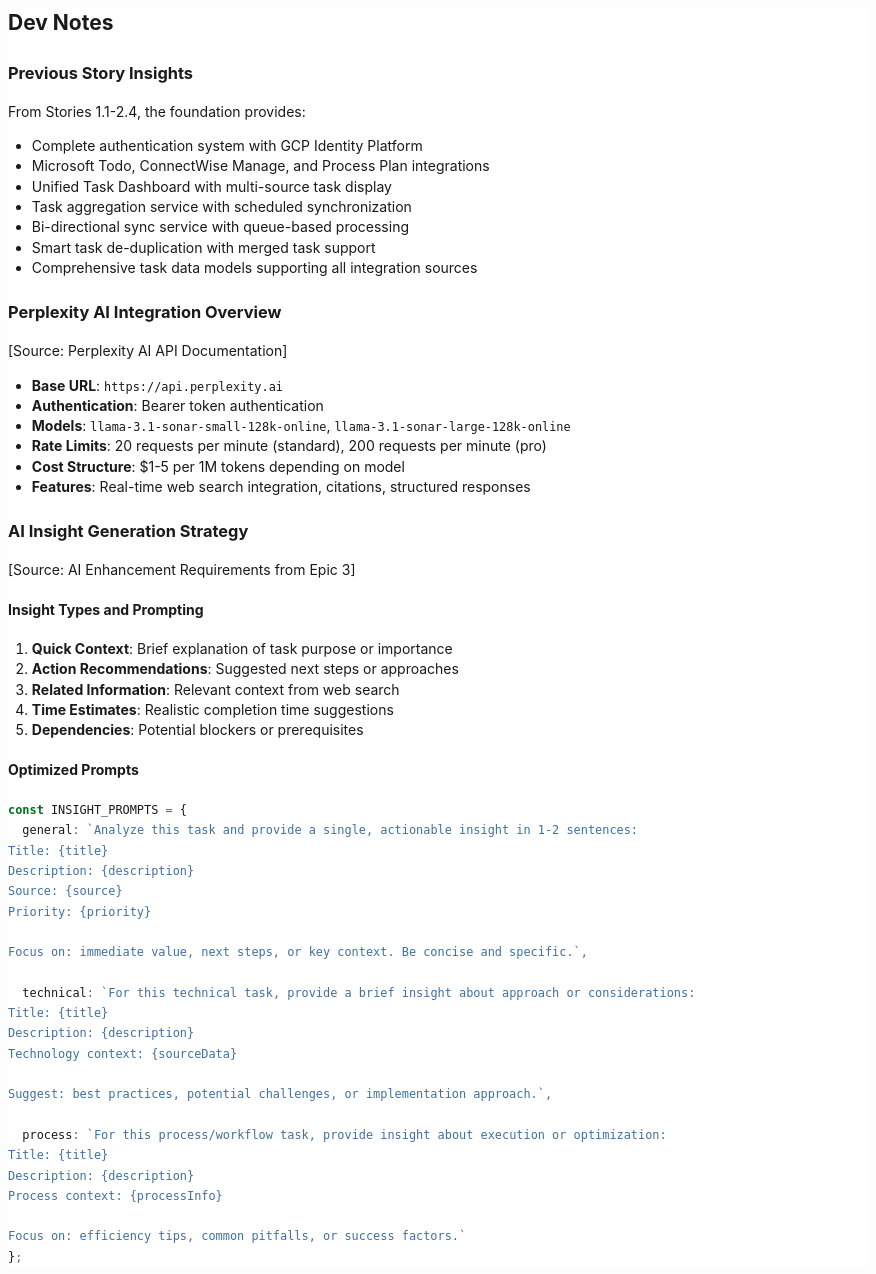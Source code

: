 ## Dev Notes

### Previous Story Insights
From Stories 1.1-2.4, the foundation provides:
- Complete authentication system with GCP Identity Platform
- Microsoft Todo, ConnectWise Manage, and Process Plan integrations
- Unified Task Dashboard with multi-source task display
- Task aggregation service with scheduled synchronization
- Bi-directional sync service with queue-based processing
- Smart task de-duplication with merged task support
- Comprehensive task data models supporting all integration sources

### Perplexity AI Integration Overview
[Source: Perplexity AI API Documentation]
- **Base URL**: `https://api.perplexity.ai`
- **Authentication**: Bearer token authentication
- **Models**: `llama-3.1-sonar-small-128k-online`, `llama-3.1-sonar-large-128k-online`
- **Rate Limits**: 20 requests per minute (standard), 200 requests per minute (pro)
- **Cost Structure**: $1-5 per 1M tokens depending on model
- **Features**: Real-time web search integration, citations, structured responses

### AI Insight Generation Strategy
[Source: AI Enhancement Requirements from Epic 3]

#### Insight Types and Prompting
1. **Quick Context**: Brief explanation of task purpose or importance
2. **Action Recommendations**: Suggested next steps or approaches
3. **Related Information**: Relevant context from web search
4. **Time Estimates**: Realistic completion time suggestions
5. **Dependencies**: Potential blockers or prerequisites

#### Optimized Prompts
```typescript
const INSIGHT_PROMPTS = {
  general: `Analyze this task and provide a single, actionable insight in 1-2 sentences:
Title: {title}
Description: {description}
Source: {source}
Priority: {priority}

Focus on: immediate value, next steps, or key context. Be concise and specific.`,

  technical: `For this technical task, provide a brief insight about approach or considerations:
Title: {title}
Description: {description}
Technology context: {sourceData}

Suggest: best practices, potential challenges, or implementation approach.`,

  process: `For this process/workflow task, provide insight about execution or optimization:
Title: {title}
Description: {description}
Process context: {processInfo}

Focus on: efficiency tips, common pitfalls, or success factors.`
};
```
